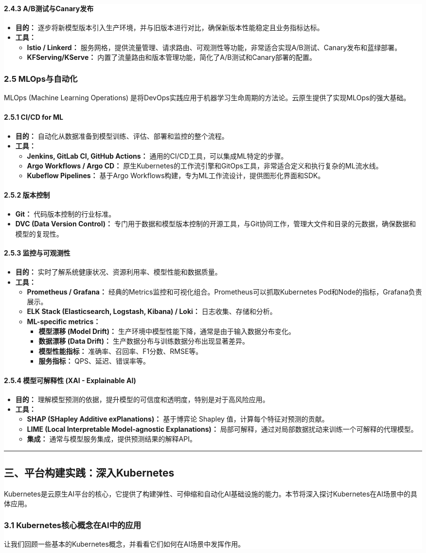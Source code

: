 #### 2.4.3 A/B测试与Canary发布

*   **目的：** 逐步将新模型版本引入生产环境，并与旧版本进行对比，确保新版本性能稳定且业务指标达标。
*   **工具：**
    *   **Istio / Linkerd：** 服务网格，提供流量管理、请求路由、可观测性等功能，非常适合实现A/B测试、Canary发布和蓝绿部署。
    *   **KFServing/KServe：** 内置了流量路由和版本管理功能，简化了A/B测试和Canary部署的配置。

### 2.5 MLOps与自动化

MLOps (Machine Learning Operations) 是将DevOps实践应用于机器学习生命周期的方法论。云原生提供了实现MLOps的强大基础。

#### 2.5.1 CI/CD for ML

*   **目的：** 自动化从数据准备到模型训练、评估、部署和监控的整个流程。
*   **工具：**
    *   **Jenkins, GitLab CI, GitHub Actions：** 通用的CI/CD工具，可以集成ML特定的步骤。
    *   **Argo Workflows / Argo CD：** 原生Kubernetes的工作流引擎和GitOps工具，非常适合定义和执行复杂的ML流水线。
    *   **Kubeflow Pipelines：** 基于Argo Workflows构建，专为ML工作流设计，提供图形化界面和SDK。

#### 2.5.2 版本控制

*   **Git：** 代码版本控制的行业标准。
*   **DVC (Data Version Control)：** 专门用于数据和模型版本控制的开源工具，与Git协同工作，管理大文件和目录的元数据，确保数据和模型的复现性。

#### 2.5.3 监控与可观测性

*   **目的：** 实时了解系统健康状况、资源利用率、模型性能和数据质量。
*   **工具：**
    *   **Prometheus / Grafana：** 经典的Metrics监控和可视化组合。Prometheus可以抓取Kubernetes Pod和Node的指标，Grafana负责展示。
    *   **ELK Stack (Elasticsearch, Logstash, Kibana) / Loki：** 日志收集、存储和分析。
    *   **ML-specific metrics：**
        *   **模型漂移 (Model Drift)：** 生产环境中模型性能下降，通常是由于输入数据分布变化。
        *   **数据漂移 (Data Drift)：** 生产数据分布与训练数据分布出现显著差异。
        *   **模型性能指标：** 准确率、召回率、F1分数、RMSE等。
        *   **服务指标：** QPS、延迟、错误率等。

#### 2.5.4 模型可解释性 (XAI - Explainable AI)

*   **目的：** 理解模型预测的依据，提升模型的可信度和透明度，特别是对于高风险应用。
*   **工具：**
    *   **SHAP (SHapley Additive exPlanations)：** 基于博弈论 Shapley 值，计算每个特征对预测的贡献。
    *   **LIME (Local Interpretable Model-agnostic Explanations)：** 局部可解释，通过对局部数据扰动来训练一个可解释的代理模型。
    *   **集成：** 通常与模型服务集成，提供预测结果的解释API。

---

## 三、平台构建实践：深入Kubernetes

Kubernetes是云原生AI平台的核心，它提供了构建弹性、可伸缩和自动化AI基础设施的能力。本节将深入探讨Kubernetes在AI场景中的具体应用。

### 3.1 Kubernetes核心概念在AI中的应用

让我们回顾一些基本的Kubernetes概念，并看看它们如何在AI场景中发挥作用。
